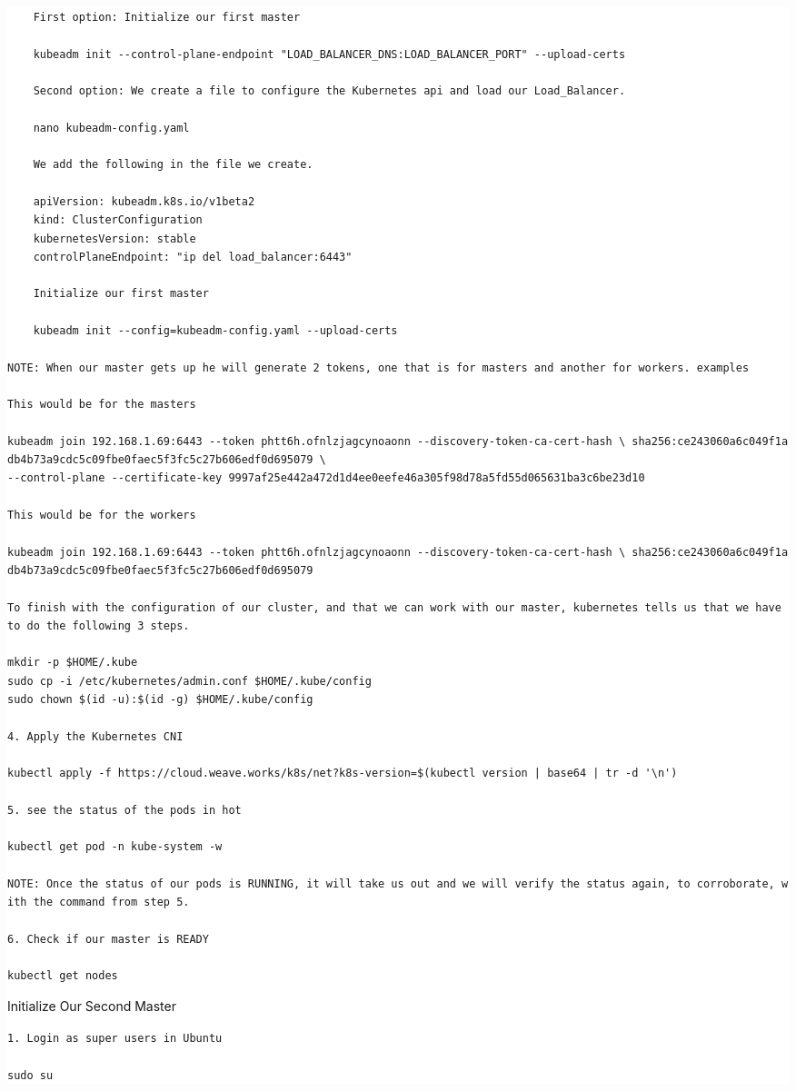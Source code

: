         First option: Initialize our first master

        kubeadm init --control-plane-endpoint "LOAD_BALANCER_DNS:LOAD_BALANCER_PORT" --upload-certs

        Second option: We create a file to configure the Kubernetes api and load our Load_Balancer.

        nano kubeadm-config.yaml

        We add the following in the file we create.

        apiVersion: kubeadm.k8s.io/v1beta2
        kind: ClusterConfiguration
        kubernetesVersion: stable
        controlPlaneEndpoint: "ip del load_balancer:6443"

        Initialize our first master

        kubeadm init --config=kubeadm-config.yaml --upload-certs

    NOTE: When our master gets up he will generate 2 tokens, one that is for masters and another for workers. examples

    This would be for the masters

    kubeadm join 192.168.1.69:6443 --token phtt6h.ofnlzjagcynoaonn --discovery-token-ca-cert-hash \ sha256:ce243060a6c049f1adb4b73a9cdc5c09fbe0faec5f3fc5c27b606edf0d695079 \
    --control-plane --certificate-key 9997af25e442a472d1d4ee0eefe46a305f98d78a5fd55d065631ba3c6be23d10

    This would be for the workers

    kubeadm join 192.168.1.69:6443 --token phtt6h.ofnlzjagcynoaonn --discovery-token-ca-cert-hash \ sha256:ce243060a6c049f1adb4b73a9cdc5c09fbe0faec5f3fc5c27b606edf0d695079

    To finish with the configuration of our cluster, and that we can work with our master, kubernetes tells us that we have to do the following 3 steps.

    mkdir -p $HOME/.kube
    sudo cp -i /etc/kubernetes/admin.conf $HOME/.kube/config
    sudo chown $(id -u):$(id -g) $HOME/.kube/config

    4. Apply the Kubernetes CNI

    kubectl apply -f https://cloud.weave.works/k8s/net?k8s-version=$(kubectl version | base64 | tr -d '\n')

    5. see the status of the pods in hot

    kubectl get pod -n kube-system -w

    NOTE: Once the status of our pods is RUNNING, it will take us out and we will verify the status again, to corroborate, with the command from step 5.

    6. Check if our master is READY

    kubectl get nodes

Initialize Our Second Master

    1. Login as super users in Ubuntu

    sudo su
